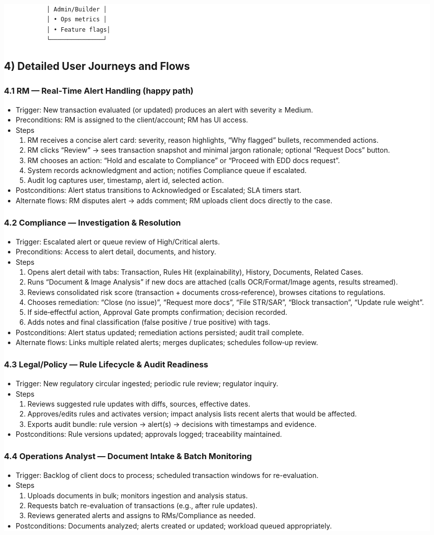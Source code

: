 ```
            │ Admin/Builder │
            │ • Ops metrics │
            │ • Feature flags│
            └───────────────┘
```

## 4) Detailed User Journeys and Flows

### 4.1 RM — Real‑Time Alert Handling (happy path)
- Trigger: New transaction evaluated (or updated) produces an alert with severity ≥ Medium.
- Preconditions: RM is assigned to the client/account; RM has UI access.
- Steps
  1. RM receives a concise alert card: severity, reason highlights, “Why flagged” bullets, recommended actions.
  2. RM clicks “Review” → sees transaction snapshot and minimal jargon rationale; optional “Request Docs” button.
  3. RM chooses an action: “Hold and escalate to Compliance” or “Proceed with EDD docs request”.
  4. System records acknowledgment and action; notifies Compliance queue if escalated.
  5. Audit log captures user, timestamp, alert id, selected action.
- Postconditions: Alert status transitions to Acknowledged or Escalated; SLA timers start.
- Alternate flows: RM disputes alert → adds comment; RM uploads client docs directly to the case.

### 4.2 Compliance — Investigation & Resolution
- Trigger: Escalated alert or queue review of High/Critical alerts.
- Preconditions: Access to alert detail, documents, and history.
- Steps
  1. Opens alert detail with tabs: Transaction, Rules Hit (explainability), History, Documents, Related Cases.
  2. Runs “Document & Image Analysis” if new docs are attached (calls OCR/Format/Image agents, results streamed).
  3. Reviews consolidated risk score (transaction + documents cross‑reference), browses citations to regulations.
  4. Chooses remediation: “Close (no issue)”, “Request more docs”, “File STR/SAR”, “Block transaction”, “Update rule weight”.
  5. If side‑effectful action, Approval Gate prompts confirmation; decision recorded.
  6. Adds notes and final classification (false positive / true positive) with tags.
- Postconditions: Alert status updated; remediation actions persisted; audit trail complete.
- Alternate flows: Links multiple related alerts; merges duplicates; schedules follow‑up review.

### 4.3 Legal/Policy — Rule Lifecycle & Audit Readiness
- Trigger: New regulatory circular ingested; periodic rule review; regulator inquiry.
- Steps
  1. Reviews suggested rule updates with diffs, sources, effective dates.
  2. Approves/edits rules and activates version; impact analysis lists recent alerts that would be affected.
  3. Exports audit bundle: rule version → alert(s) → decisions with timestamps and evidence.
- Postconditions: Rule versions updated; approvals logged; traceability maintained.

### 4.4 Operations Analyst — Document Intake & Batch Monitoring
- Trigger: Backlog of client docs to process; scheduled transaction windows for re-evaluation.
- Steps
  1. Uploads documents in bulk; monitors ingestion and analysis status.
  2. Requests batch re-evaluation of transactions (e.g., after rule updates).
  3. Reviews generated alerts and assigns to RMs/Compliance as needed.
- Postconditions: Documents analyzed; alerts created or updated; workload queued appropriately.
